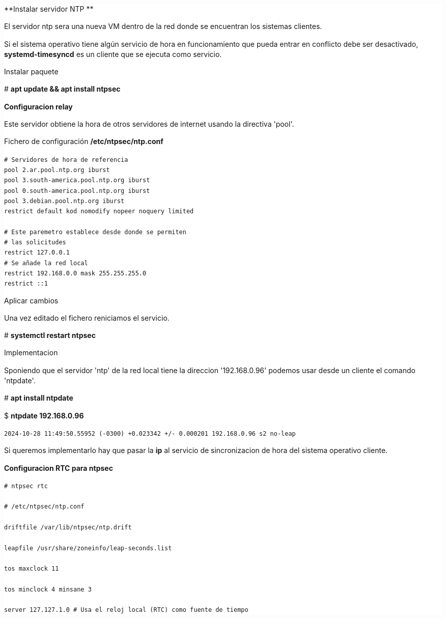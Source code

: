 **Instalar servidor NTP  **

El servidor ntp sera una nueva VM dentro de la red donde se encuentran los sistemas clientes.

Si el sistema operativo tiene algún servicio de hora en funcionamiento que pueda entrar en conflicto debe ser desactivado, **systemd-timesyncd** es un cliente que se ejecuta como servicio.

 
Instalar paquete  

\# **apt update && apt install ntpsec**


**Configuracion relay**

Este servidor obtiene la hora de otros servidores de internet usando la directiva 'pool'.

Fichero de configuración **/etc/ntpsec/ntp.conf**

```
# Servidores de hora de referencia  
pool 2.ar.pool.ntp.org iburst  
pool 3.south-america.pool.ntp.org iburst  
pool 0.south-america.pool.ntp.org iburst  
pool 3.debian.pool.ntp.org iburst  
restrict default kod nomodify nopeer noquery limited  

# Este paremetro establece desde donde se permiten  
# las solicitudes  
restrict 127.0.0.1  
# Se añade la red local  
restrict 192.168.0.0 mask 255.255.255.0  
restrict ::1 
```

Aplicar cambios  

Una vez editado el fichero reniciamos el servicio.  

\# **systemctl restart ntpsec** 

Implementacion

Sponiendo que el servidor 'ntp' de la red local tiene la direccion '192.168.0.96' podemos usar desde un cliente el comando 'ntpdate'.

\# **apt install ntpdate**

$ **ntpdate 192.168.0.96**
```
2024-10-28 11:49:50.55952 (-0300) +0.023342 +/- 0.000201 192.168.0.96 s2 no-leap
```

Si queremos implementarlo hay que pasar la **ip** al servicio de sincronizacion de hora del sistema operativo cliente.


**Configuracion RTC para ntpsec**
```
# ntpsec rtc

# /etc/ntpsec/ntp.conf

driftfile /var/lib/ntpsec/ntp.drift

leapfile /usr/share/zoneinfo/leap-seconds.list

tos maxclock 11

tos minclock 4 minsane 3

server 127.127.1.0 # Usa el reloj local (RTC) como fuente de tiempo

```